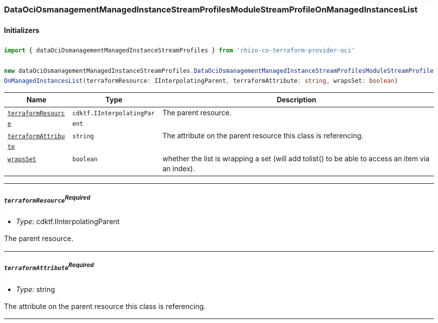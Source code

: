 

### DataOciOsmanagementManagedInstanceStreamProfilesModuleStreamProfileOnManagedInstancesList <a name="DataOciOsmanagementManagedInstanceStreamProfilesModuleStreamProfileOnManagedInstancesList" id="rhizo-co-terraform-provider-oci.dataOciOsmanagementManagedInstanceStreamProfiles.DataOciOsmanagementManagedInstanceStreamProfilesModuleStreamProfileOnManagedInstancesList"></a>

#### Initializers <a name="Initializers" id="rhizo-co-terraform-provider-oci.dataOciOsmanagementManagedInstanceStreamProfiles.DataOciOsmanagementManagedInstanceStreamProfilesModuleStreamProfileOnManagedInstancesList.Initializer"></a>

```typescript
import { dataOciOsmanagementManagedInstanceStreamProfiles } from 'rhizo-co-terraform-provider-oci'

new dataOciOsmanagementManagedInstanceStreamProfiles.DataOciOsmanagementManagedInstanceStreamProfilesModuleStreamProfileOnManagedInstancesList(terraformResource: IInterpolatingParent, terraformAttribute: string, wrapsSet: boolean)
```

| **Name** | **Type** | **Description** |
| --- | --- | --- |
| <code><a href="#rhizo-co-terraform-provider-oci.dataOciOsmanagementManagedInstanceStreamProfiles.DataOciOsmanagementManagedInstanceStreamProfilesModuleStreamProfileOnManagedInstancesList.Initializer.parameter.terraformResource">terraformResource</a></code> | <code>cdktf.IInterpolatingParent</code> | The parent resource. |
| <code><a href="#rhizo-co-terraform-provider-oci.dataOciOsmanagementManagedInstanceStreamProfiles.DataOciOsmanagementManagedInstanceStreamProfilesModuleStreamProfileOnManagedInstancesList.Initializer.parameter.terraformAttribute">terraformAttribute</a></code> | <code>string</code> | The attribute on the parent resource this class is referencing. |
| <code><a href="#rhizo-co-terraform-provider-oci.dataOciOsmanagementManagedInstanceStreamProfiles.DataOciOsmanagementManagedInstanceStreamProfilesModuleStreamProfileOnManagedInstancesList.Initializer.parameter.wrapsSet">wrapsSet</a></code> | <code>boolean</code> | whether the list is wrapping a set (will add tolist() to be able to access an item via an index). |

---

##### `terraformResource`<sup>Required</sup> <a name="terraformResource" id="rhizo-co-terraform-provider-oci.dataOciOsmanagementManagedInstanceStreamProfiles.DataOciOsmanagementManagedInstanceStreamProfilesModuleStreamProfileOnManagedInstancesList.Initializer.parameter.terraformResource"></a>

- *Type:* cdktf.IInterpolatingParent

The parent resource.

---

##### `terraformAttribute`<sup>Required</sup> <a name="terraformAttribute" id="rhizo-co-terraform-provider-oci.dataOciOsmanagementManagedInstanceStreamProfiles.DataOciOsmanagementManagedInstanceStreamProfilesModuleStreamProfileOnManagedInstancesList.Initializer.parameter.terraformAttribute"></a>

- *Type:* string

The attribute on the parent resource this class is referencing.

---

